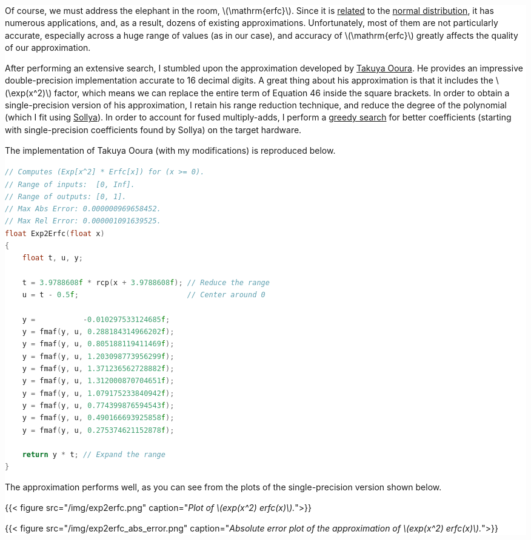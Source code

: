 Of course, we must address the elephant in the room, \\(\mathrm{erfc}\\). Since it is [related](https://www.johndcook.com/erf_and_normal_cdf.pdf) to the [normal distribution](https://en.wikipedia.org/wiki/Normal_distribution), it has numerous applications, and, as a result, dozens of existing approximations. Unfortunately, most of them are not particularly accurate, especially across a huge range of values (as in our case), and accuracy of \\(\mathrm{erfc}\\) greatly affects the quality of our approximation.

After performing an extensive search, I stumbled upon the approximation developed by [Takuya Ooura](http://www.kurims.kyoto-u.ac.jp/~ooura/gamerf.html). He provides an impressive double-precision implementation accurate to 16 decimal digits. A great thing about his approximation is that it includes the \\(\exp(x^2)\\) factor, which means we can replace the entire term of Equation 46 inside the square brackets. In order to obtain a single-precision version of his approximation, I retain his range reduction technique, and reduce the degree of the polynomial (which I fit using [Sollya](http://sollya.gforge.inria.fr/sollya-7.0/help.php?name=fpminimax)). In order to account for fused multiply-adds, I perform a [greedy search](https://stackoverflow.com/questions/26692859/best-machine-optimized-polynomial-minimax-approximation-to-arctangent-on-1-1) for better coefficients (starting with single-precision coefficients found by Sollya) on the target hardware.

The implementation of Takuya Ooura (with my modifications) is reproduced below.

```c++
// Computes (Exp[x^2] * Erfc[x]) for (x >= 0).
// Range of inputs:  [0, Inf].
// Range of outputs: [0, 1].
// Max Abs Error: 0.000000969658452.
// Max Rel Error: 0.000001091639525.
float Exp2Erfc(float x)
{
    float t, u, y;

    t = 3.9788608f * rcp(x + 3.9788608f); // Reduce the range
    u = t - 0.5f;                         // Center around 0

    y =           -0.010297533124685f;
    y = fmaf(y, u, 0.288184314966202f);
    y = fmaf(y, u, 0.805188119411469f);
    y = fmaf(y, u, 1.203098773956299f);
    y = fmaf(y, u, 1.371236562728882f);
    y = fmaf(y, u, 1.312000870704651f);
    y = fmaf(y, u, 1.079175233840942f);
    y = fmaf(y, u, 0.774399876594543f);
    y = fmaf(y, u, 0.490166693925858f);
    y = fmaf(y, u, 0.275374621152878f);

    return y * t; // Expand the range
}
```

The approximation performs well, as you can see from the plots of the single-precision version shown below.

{{< figure src="/img/exp2erfc.png" caption="*Plot of \\(exp(x^2) erfc(x)\\).*">}}

{{< figure src="/img/exp2erfc_abs_error.png" caption="*Absolute error plot of the approximation of \\(exp(x^2) erfc(x)\\).*">}}

